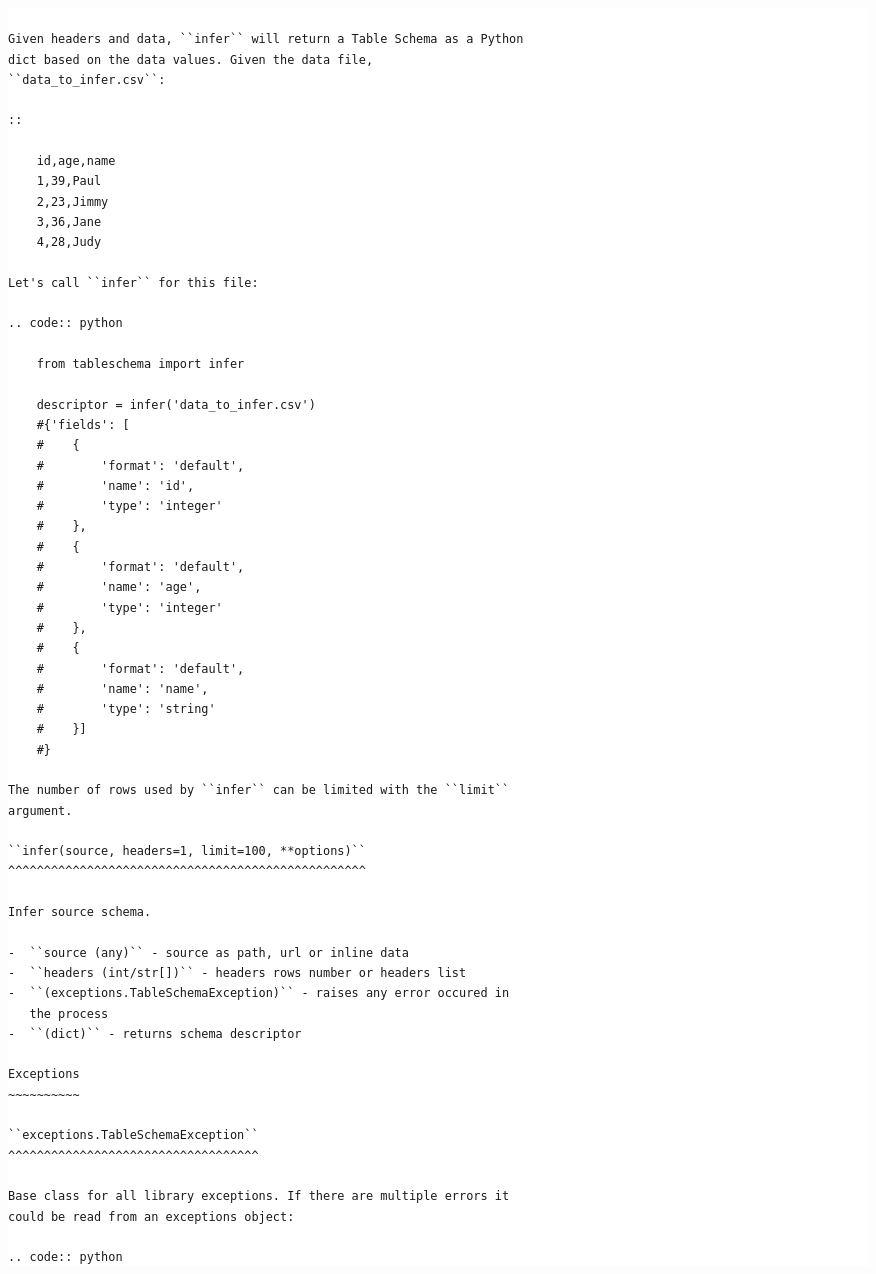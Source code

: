~~~~~~~~~~~~

Given headers and data, ``infer`` will return a Table Schema as a Python
dict based on the data values. Given the data file,
``data_to_infer.csv``:

::

    id,age,name
    1,39,Paul
    2,23,Jimmy
    3,36,Jane
    4,28,Judy

Let's call ``infer`` for this file:

.. code:: python

    from tableschema import infer

    descriptor = infer('data_to_infer.csv')
    #{'fields': [
    #    {
    #        'format': 'default',
    #        'name': 'id',
    #        'type': 'integer'
    #    },
    #    {
    #        'format': 'default',
    #        'name': 'age',
    #        'type': 'integer'
    #    },
    #    {
    #        'format': 'default',
    #        'name': 'name',
    #        'type': 'string'
    #    }]
    #}

The number of rows used by ``infer`` can be limited with the ``limit``
argument.

``infer(source, headers=1, limit=100, **options)``
^^^^^^^^^^^^^^^^^^^^^^^^^^^^^^^^^^^^^^^^^^^^^^^^^^

Infer source schema.

-  ``source (any)`` - source as path, url or inline data
-  ``headers (int/str[])`` - headers rows number or headers list
-  ``(exceptions.TableSchemaException)`` - raises any error occured in
   the process
-  ``(dict)`` - returns schema descriptor

Exceptions
~~~~~~~~~~

``exceptions.TableSchemaException``
^^^^^^^^^^^^^^^^^^^^^^^^^^^^^^^^^^^

Base class for all library exceptions. If there are multiple errors it
could be read from an exceptions object:

.. code:: python

~~~~~~~~~~~~